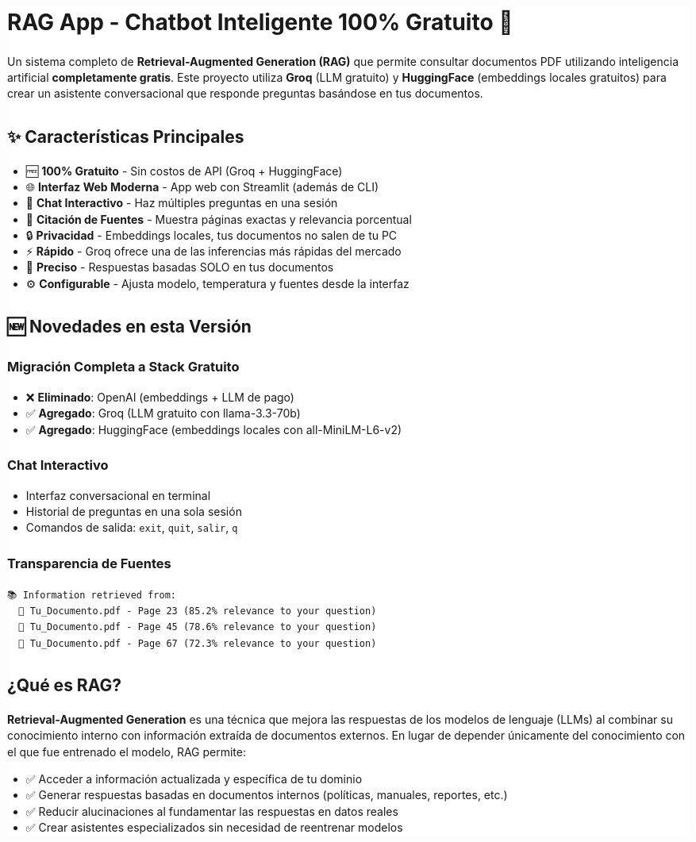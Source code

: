 # RAG App - Chatbot Inteligente 100% Gratuito 🤖

Un sistema completo de **Retrieval-Augmented Generation (RAG)** que permite consultar documentos PDF utilizando inteligencia artificial **completamente gratis**. Este proyecto utiliza **Groq** (LLM gratuito) y **HuggingFace** (embeddings locales gratuitos) para crear un asistente conversacional que responde preguntas basándose en tus documentos.

## ✨ Características Principales

- 🆓 **100% Gratuito** - Sin costos de API (Groq + HuggingFace)
- 🌐 **Interfaz Web Moderna** - App web con Streamlit (además de CLI)
- 💬 **Chat Interactivo** - Haz múltiples preguntas en una sesión
- 📄 **Citación de Fuentes** - Muestra páginas exactas y relevancia porcentual
- 🔒 **Privacidad** - Embeddings locales, tus documentos no salen de tu PC
- ⚡ **Rápido** - Groq ofrece una de las inferencias más rápidas del mercado
- 🎯 **Preciso** - Respuestas basadas SOLO en tus documentos
- ⚙️ **Configurable** - Ajusta modelo, temperatura y fuentes desde la interfaz

## 🆕 Novedades en esta Versión

### Migración Completa a Stack Gratuito
- ❌ **Eliminado**: OpenAI (embeddings + LLM de pago)
- ✅ **Agregado**: Groq (LLM gratuito con llama-3.3-70b)
- ✅ **Agregado**: HuggingFace (embeddings locales con all-MiniLM-L6-v2)

### Chat Interactivo
- Interfaz conversacional en terminal
- Historial de preguntas en una sola sesión
- Comandos de salida: `exit`, `quit`, `salir`, `q`

### Transparencia de Fuentes
```
📚 Information retrieved from:
  📄 Tu_Documento.pdf - Page 23 (85.2% relevance to your question)
  📄 Tu_Documento.pdf - Page 45 (78.6% relevance to your question)
  📄 Tu_Documento.pdf - Page 67 (72.3% relevance to your question)
```

## ¿Qué es RAG?

**Retrieval-Augmented Generation** es una técnica que mejora las respuestas de los modelos de lenguaje (LLMs) al combinar su conocimiento interno con información extraída de documentos externos. En lugar de depender únicamente del conocimiento con el que fue entrenado el modelo, RAG permite:

- ✅ Acceder a información actualizada y específica de tu dominio
- ✅ Generar respuestas basadas en documentos internos (políticas, manuales, reportes, etc.)
- ✅ Reducir alucinaciones al fundamentar las respuestas en datos reales
- ✅ Crear asistentes especializados sin necesidad de reentrenar modelos
